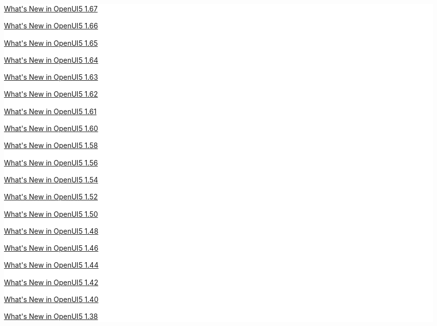 [What's New in OpenUI5 1.67](What_s_New_in_OpenUI5_1_67_0968958.md "With this release OpenUI5 is upgraded from version 1.66 to 1.67.")

[What's New in OpenUI5 1.66](What_s_New_in_OpenUI5_1_66_ebe7fda.md "With this release OpenUI5 is upgraded from version 1.65 to 1.66.")

[What's New in OpenUI5 1.65](What_s_New_in_OpenUI5_1_65_9d2b189.md "With this release OpenUI5 is upgraded from version 1.64 to 1.65.")

[What's New in OpenUI5 1.64](What_s_New_in_OpenUI5_1_64_1975e30.md "With this release OpenUI5 is upgraded from version 1.63 to 1.64.")

[What's New in OpenUI5 1.63](What_s_New_in_OpenUI5_1_63_77e1dcc.md "With this release OpenUI5 is upgraded from version 1.62 to 1.63.")

[What's New in OpenUI5 1.62](What_s_New_in_OpenUI5_1_62_27eea38.md "With this release OpenUI5 is upgraded from version 1.61 to 1.62.")

[What's New in OpenUI5 1.61](What_s_New_in_OpenUI5_1_61_de4d50b.md "With this release OpenUI5 is upgraded from version 1.60 to 1.61.")

[What's New in OpenUI5 1.60](What_s_New_in_OpenUI5_1_60_2a70354.md "With this release OpenUI5 is upgraded from version 1.58 to 1.60.")

[What's New in OpenUI5 1.58](What_s_New_in_OpenUI5_1_58_b28edde.md "With this release, OpenUI5 is upgraded from version 1.56 to 1.58.")

[What's New in OpenUI5 1.56](What_s_New_in_OpenUI5_1_56_53b4b5e.md "With this release, OpenUI5 is upgraded from version 1.54 to 1.56.")

[What's New in OpenUI5 1.54](What_s_New_in_OpenUI5_1_54_f29023e.md "With this release, OpenUI5 is upgraded from version 1.52 to 1.54.")

[What's New in OpenUI5 1.52](What_s_New_in_OpenUI5_1_52_a09dd79.md "With this release, OpenUI5 is upgraded from version 1.50 to 1.52.")

[What's New in OpenUI5 1.50](What_s_New_in_OpenUI5_1_50_a844984.md "With this release, OpenUI5 is upgraded from version 1.48 to 1.50.")

[What's New in OpenUI5 1.48](What_s_New_in_OpenUI5_1_48_2818f80.md "With this release, OpenUI5 is upgraded from version 1.46 to 1.48.")

[What's New in OpenUI5 1.46](What_s_New_in_OpenUI5_1_46_4cf0986.md "With this release, OpenUI5 is upgraded from version 1.44 to 1.46.")

[What's New in OpenUI5 1.44](What_s_New_in_OpenUI5_1_44_05ce1dc.md "With this release, OpenUI5 is upgraded from version 1.42 to 1.44.")

[What's New in OpenUI5 1.42](What_s_New_in_OpenUI5_1_42_4768f1a.md "With this release, OpenUI5 is upgraded from version 1.40 to 1.42.")

[What's New in OpenUI5 1.40](What_s_New_in_OpenUI5_1_40_e659bd2.md "With this release, OpenUI5 is upgraded from version 1.38 to 1.40.")

[What's New in OpenUI5 1.38](What_s_New_in_OpenUI5_1_38_6a875f9.md#loio6a875f998994489483e8085705347d72 "With this release, OpenUI5 is upgraded from version 1.36 to 1.38.")

